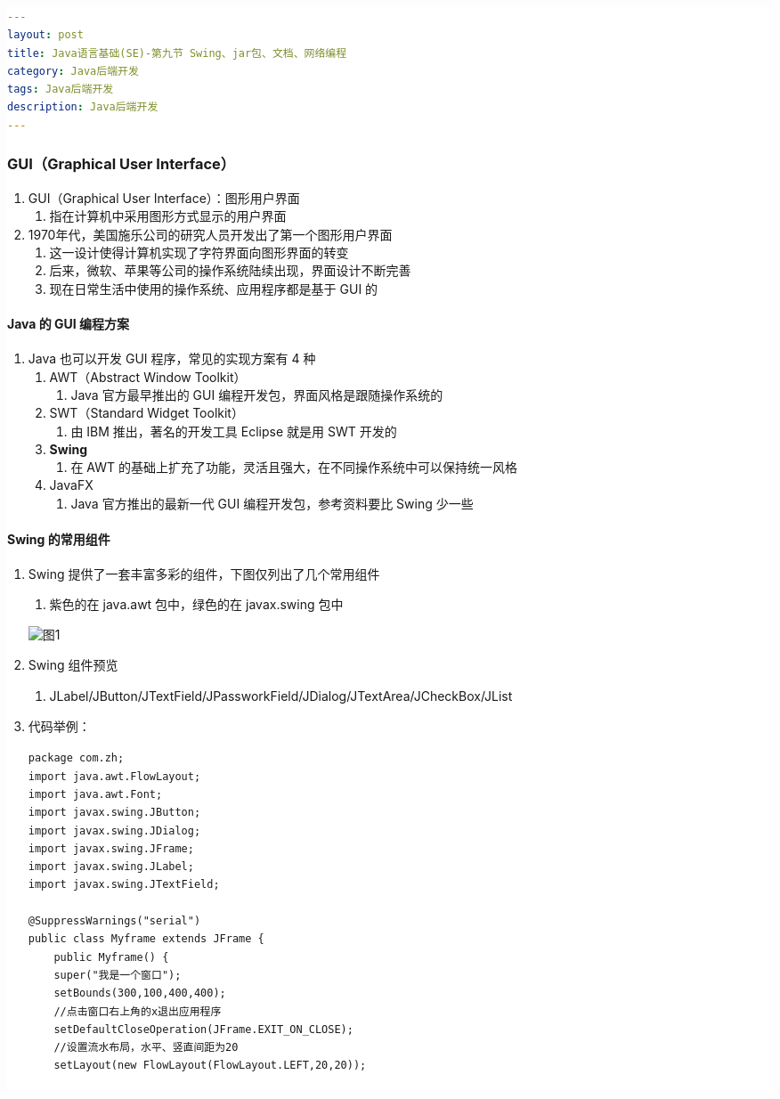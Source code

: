 ```yaml
---
layout: post
title: Java语言基础(SE)-第九节 Swing、jar包、文档、网络编程
category: Java后端开发
tags: Java后端开发
description: Java后端开发
---  
```


### GUI（Graphical User Interface）
1. GUI（Graphical User Interface）：图形用户界面
    1. 指在计算机中采用图形方式显示的用户界面
2. 1970年代，美国施乐公司的研究人员开发出了第一个图形用户界面
    1. 这一设计使得计算机实现了字符界面向图形界面的转变
    2. 后来，微软、苹果等公司的操作系统陆续出现，界面设计不断完善
    3. 现在日常生活中使用的操作系统、应用程序都是基于 GUI 的

#### Java 的 GUI 编程方案
1. Java 也可以开发 GUI 程序，常见的实现方案有 4 种
    1. AWT（Abstract Window Toolkit）
        1. Java 官方最早推出的 GUI 编程开发包，界面风格是跟随操作系统的
    2. SWT（Standard Widget Toolkit）
        1. 由 IBM 推出，著名的开发工具 Eclipse 就是用 SWT 开发的
    3. **Swing**
        1. 在 AWT 的基础上扩充了功能，灵活且强大，在不同操作系统中可以保持统一风格
    4. JavaFX
        1. Java 官方推出的最新一代 GUI 编程开发包，参考资料要比 Swing 少一些

#### Swing 的常用组件
1. Swing 提供了一套丰富多彩的组件，下图仅列出了几个常用组件
    1. 紫色的在 java.awt 包中，绿色的在 javax.swing 包中
    
    ![图1](https://gitee.com/zhonghua123/blogimgs/raw/master/img/javazh-13.png) 
2. Swing 组件预览
    1. JLabel/JButton/JTextField/JPassworkField/JDialog/JTextArea/JCheckBox/JList
3. 代码举例：
    
    ```
    package com.zh;
    import java.awt.FlowLayout;
    import java.awt.Font;
    import javax.swing.JButton;
    import javax.swing.JDialog;
    import javax.swing.JFrame;
    import javax.swing.JLabel;
    import javax.swing.JTextField;
    
    @SuppressWarnings("serial")
    public class Myframe extends JFrame {
        public Myframe() {
        super("我是一个窗口");
        setBounds(300,100,400,400);
        //点击窗口右上角的x退出应用程序
        setDefaultCloseOperation(JFrame.EXIT_ON_CLOSE);
        //设置流水布局，水平、竖直间距为20
        setLayout(new FlowLayout(FlowLayout.LEFT,20,20));
        	